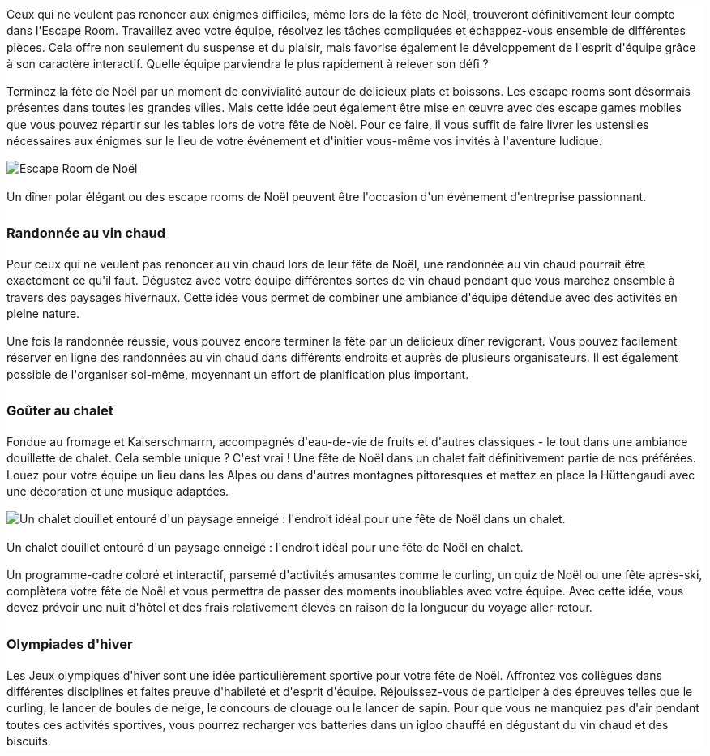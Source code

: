 Ceux qui ne veulent pas renoncer aux énigmes difficiles, même lors de la fête de Noël, trouveront définitivement leur compte dans l'Escape Room. Travaillez avec votre équipe, résolvez les tâches compliquées et échappez-vous ensemble de différentes pièces. Cela offre non seulement du suspense et du plaisir, mais favorise également le développement de l'esprit d'équipe grâce à son caractère interactif. Quelle équipe parviendra le plus rapidement à relever son défi ?

Terminez la fête de Noël par un moment de convivialité autour de délicieux plats et boissons. Les escape rooms sont désormais présentes dans toutes les grandes villes. Mais cette idée peut également être mise en œuvre avec des escape games mobiles que vous pouvez répartir sur les tables lors de votre fête de Noël. Pour ce faire, il vous suffit de faire livrer les ustensiles nécessaires aux énigmes sur le lieu de votre événement et d'initier vous-même vos invités à l'aventure ludique.

![Escape Room de Noël](https://seatable.io/wp-content/uploads/2023/08/theo-crazzolara-HYBL_FAunt0-unsplash.jpg)

Un dîner polar élégant ou des escape rooms de Noël peuvent être l'occasion d'un événement d'entreprise passionnant.

### Randonnée au vin chaud

Pour ceux qui ne veulent pas renoncer au vin chaud lors de leur fête de Noël, une randonnée au vin chaud pourrait être exactement ce qu'il faut. Dégustez avec votre équipe différentes sortes de vin chaud pendant que vous marchez ensemble à travers des paysages hivernaux. Cette idée vous permet de combiner une ambiance d'équipe détendue avec des activités en pleine nature.

Une fois la randonnée réussie, vous pouvez encore terminer la fête par un délicieux dîner revigorant. Vous pouvez facilement réserver en ligne des randonnées au vin chaud dans différents endroits et auprès de plusieurs organisateurs. Il est également possible de l'organiser soi-même, moyennant un effort de planification plus important.

### Goûter au chalet

Fondue au fromage et Kaiserschmarrn, accompagnés d'eau-de-vie de fruits et d'autres classiques - le tout dans une ambiance douillette de chalet. Cela semble unique ? C'est vrai ! Une fête de Noël dans un chalet fait définitivement partie de nos préférées. Louez pour votre équipe un lieu dans les Alpes ou dans d'autres montagnes pittoresques et mettez en place la Hüttengaudi avec une décoration et une musique adaptées.

![Un chalet douillet entouré d'un paysage enneigé : l'endroit idéal pour une fête de Noël dans un chalet.](https://seatable.io/wp-content/uploads/2023/07/pexels-mikhail-nilov-6530841-min-711x400.jpg)

Un chalet douillet entouré d'un paysage enneigé : l'endroit idéal pour une fête de Noël en chalet.

Un programme-cadre coloré et interactif, parsemé d'activités amusantes comme le curling, un quiz de Noël ou une fête après-ski, complètera votre fête de Noël et vous permettra de passer des moments inoubliables avec votre équipe. Avec cette idée, vous devez prévoir une nuit d'hôtel et des frais relativement élevés en raison de la longueur du voyage aller-retour.

### Olympiades d'hiver

Les Jeux olympiques d'hiver sont une idée particulièrement sportive pour votre fête de Noël. Affrontez vos collègues dans différentes disciplines et faites preuve d'habileté et d'esprit d'équipe. Réjouissez-vous de participer à des épreuves telles que le curling, le lancer de boules de neige, le concours de clouage ou le lancer de sapin. Pour que vous ne manquiez pas d'air pendant toutes ces activités sportives, vous pourrez recharger vos batteries dans un igloo chauffé en dégustant du vin chaud et des biscuits.

